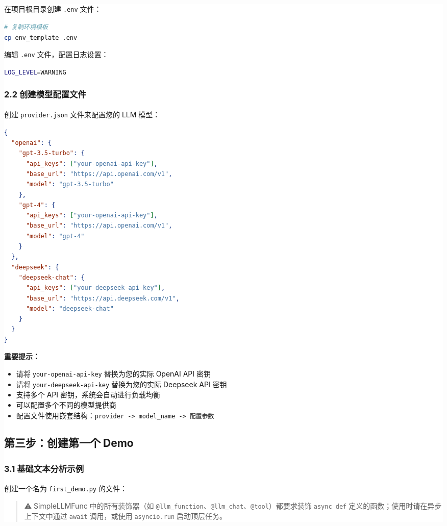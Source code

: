 在项目根目录创建 `.env` 文件：

```bash
# 复制环境模板
cp env_template .env
```

编辑 `.env` 文件，配置日志设置：

```bash
LOG_LEVEL=WARNING
```

### 2.2 创建模型配置文件

创建 `provider.json` 文件来配置您的 LLM 模型：

```json
{
  "openai": {
    "gpt-3.5-turbo": {
      "api_keys": ["your-openai-api-key"],
      "base_url": "https://api.openai.com/v1",
      "model": "gpt-3.5-turbo"
    },
    "gpt-4": {
      "api_keys": ["your-openai-api-key"],
      "base_url": "https://api.openai.com/v1",
      "model": "gpt-4"
    }
  },
  "deepseek": {
    "deepseek-chat": {
      "api_keys": ["your-deepseek-api-key"],
      "base_url": "https://api.deepseek.com/v1",
      "model": "deepseek-chat"
    }
  }
}
```

**重要提示：**
- 请将 `your-openai-api-key` 替换为您的实际 OpenAI API 密钥
- 请将 `your-deepseek-api-key` 替换为您的实际 Deepseek API 密钥
- 支持多个 API 密钥，系统会自动进行负载均衡
- 可以配置多个不同的模型提供商
- 配置文件使用嵌套结构：`provider -> model_name -> 配置参数`

## 第三步：创建第一个 Demo

### 3.1 基础文本分析示例

创建一个名为 `first_demo.py` 的文件：

> ⚠️ SimpleLLMFunc 中的所有装饰器（如 `@llm_function`、`@llm_chat`、`@tool`）都要求装饰 `async def` 定义的函数；使用时请在异步上下文中通过 `await` 调用，或使用 `asyncio.run` 启动顶层任务。
